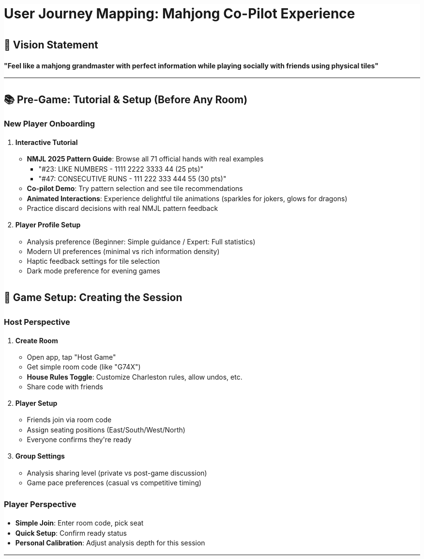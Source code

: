 # User Journey Mapping: Mahjong Co-Pilot Experience

## 🎯 Vision Statement
**"Feel like a mahjong grandmaster with perfect information while playing socially with friends using physical tiles"**

---

## 📚 Pre-Game: Tutorial & Setup (Before Any Room)

### **New Player Onboarding**
1. **Interactive Tutorial**
   - **NMJL 2025 Pattern Guide**: Browse all 71 official hands with real examples
     - "#23: LIKE NUMBERS - 1111 2222 3333 44 (25 pts)"
     - "#47: CONSECUTIVE RUNS - 111 222 333 444 55 (30 pts)"
   - **Co-pilot Demo**: Try pattern selection and see tile recommendations
   - **Animated Interactions**: Experience delightful tile animations (sparkles for jokers, glows for dragons)
   - Practice discard decisions with real NMJL pattern feedback

2. **Player Profile Setup**
   - Analysis preference (Beginner: Simple guidance / Expert: Full statistics)
   - Modern UI preferences (minimal vs rich information density)
   - Haptic feedback settings for tile selection
   - Dark mode preference for evening games

## 🚀 Game Setup: Creating the Session

### **Host Perspective**
1. **Create Room**
   - Open app, tap "Host Game"
   - Get simple room code (like "G74X")
   - **House Rules Toggle**: Customize Charleston rules, allow undos, etc.
   - Share code with friends

2. **Player Setup**
   - Friends join via room code
   - Assign seating positions (East/South/West/North)
   - Everyone confirms they're ready

3. **Group Settings**
   - Analysis sharing level (private vs post-game discussion)
   - Game pace preferences (casual vs competitive timing)

### **Player Perspective** 
- **Simple Join**: Enter room code, pick seat
- **Quick Setup**: Confirm ready status
- **Personal Calibration**: Adjust analysis depth for this session

---